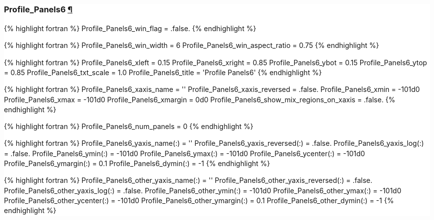 
<h3 id="Profile_Panels6">Profile_Panels6 <a href="#Profile_Panels6" title="Permalink to this location">¶</a></h3>


{% highlight fortran %}
Profile_Panels6_win_flag = .false.
{% endhighlight %}


{% highlight fortran %}
Profile_Panels6_win_width = 6
Profile_Panels6_win_aspect_ratio = 0.75
{% endhighlight %}


{% highlight fortran %}
Profile_Panels6_xleft = 0.15
Profile_Panels6_xright = 0.85
Profile_Panels6_ybot = 0.15
Profile_Panels6_ytop = 0.85
Profile_Panels6_txt_scale = 1.0
Profile_Panels6_title = 'Profile Panels6'
{% endhighlight %}


{% highlight fortran %}
Profile_Panels6_xaxis_name = ''
Profile_Panels6_xaxis_reversed = .false.
Profile_Panels6_xmin = -101d0
Profile_Panels6_xmax = -101d0
Profile_Panels6_xmargin = 0d0
Profile_Panels6_show_mix_regions_on_xaxis = .false.
{% endhighlight %}


{% highlight fortran %}
Profile_Panels6_num_panels = 0
{% endhighlight %}


{% highlight fortran %}
Profile_Panels6_yaxis_name(:) = ''
Profile_Panels6_yaxis_reversed(:) = .false.
Profile_Panels6_yaxis_log(:) = .false.
Profile_Panels6_ymin(:) = -101d0
Profile_Panels6_ymax(:) = -101d0
Profile_Panels6_ycenter(:) = -101d0
Profile_Panels6_ymargin(:) = 0.1
Profile_Panels6_dymin(:) = -1
{% endhighlight %}


{% highlight fortran %}
Profile_Panels6_other_yaxis_name(:) = ''
Profile_Panels6_other_yaxis_reversed(:) = .false.
Profile_Panels6_other_yaxis_log(:) = .false.
Profile_Panels6_other_ymin(:) = -101d0
Profile_Panels6_other_ymax(:) = -101d0
Profile_Panels6_other_ycenter(:) = -101d0
Profile_Panels6_other_ymargin(:) = 0.1
Profile_Panels6_other_dymin(:) = -1
{% endhighlight %}
